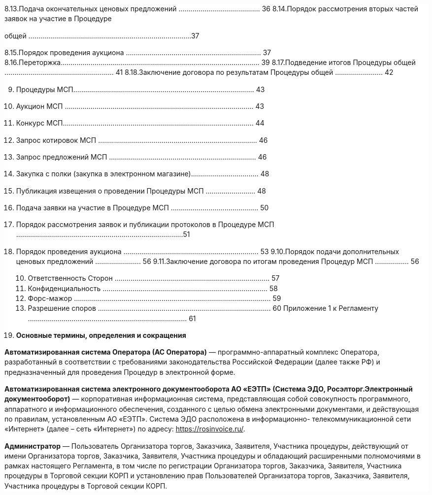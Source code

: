 8\.13.Подача окончательных ценовых предложений ......................................... 36 8.14.Порядок рассмотрения вторых частей заявок на участие в Процедуре 

общей ……………………………………………………………………….37

8\.15.Порядок проведения аукциона .................................................................... 37 8.16.Переторжка.................................................................................................... 39 8.17.Подведение итогов Процедуры общей ....................................................... 41 8.18.Заключение договора по результатам Процедуры общей ........................ 42

9. Процедуры МСП........................................................................................... 43
1. Аукцион МСП ............................................................................................... 43
1. Конкурс МСП................................................................................................ 44
1. Запрос котировок МСП ................................................................................ 46
1. Запрос предложений МСП .......................................................................... 46
1. Закупка с полки (закупка в электронном магазине).................................. 48
6. Публикация извещения о проведении Процедуры МСП ......................... 48
6. Подача заявки на участие в Процедуре МСП ............................................ 50
6. Порядок рассмотрения заявок и публикации протоколов в Процедуре МСП ………………………………………………………………………...51
9. Порядок проведения аукциона .................................................................... 53 9.10.Порядок подачи дополнительных ценовых предложений ....................... 56 9.11.Заключение договора по итогам проведения Процедур МСП ................. 56

   10. Ответственность Сторон .............................................................................. 57
   10. Конфиденциальность ................................................................................... 58
   10. Форс-мажор ................................................................................................... 59
   10. Разрешение споров ....................................................................................... 60 Приложение 1 к Регламенту ................................................................................ 61
1. **Основные термины, определения и сокращения** 

**Автоматизированная система Оператора (АС Оператора)** — программно-аппаратный комплекс Оператора, разработанный в соответствии с требованиями законодательства Российской Федерации (далее также РФ) и предназначенный для проведения Процедур в электронной форме. 

**Автоматизированная система электронного документооборота АО «ЕЭТП» (Система ЭДО, Росэлторг.Электронный документооборот)** — корпоративная информационная система, представляющая  собой  совокупность  программного,  аппаратного  и  информационного обеспечения,  созданного  с  целью  обмена  электронными  документами,  и  действующая по правилам,  установленным  АО  «ЕЭТП».  Система  ЭДО  расположена  в  информационно- телекоммуникационной сети «Интернет» (далее – сеть «Интернет») по адресу: https://rosinvoice.ru/. 

**Администратор** — Пользователь Организатора торгов, Заказчика, Заявителя, Участника процедуры,  действующий  от  имени  Организатора  торгов,  Заказчика,  Заявителя,  Участника процедуры и обладающий расширенными полномочиями в рамках настоящего Регламента, в том числе  по  регистрации  Организатора  торгов,  Заказчика,  Заявителя,  Участника  процедуры в Торговой секции КОРП и установлению прав Пользователей Организатора торгов, Заказчика, Заявителя, Участника процедуры в Торговой секции КОРП. 
